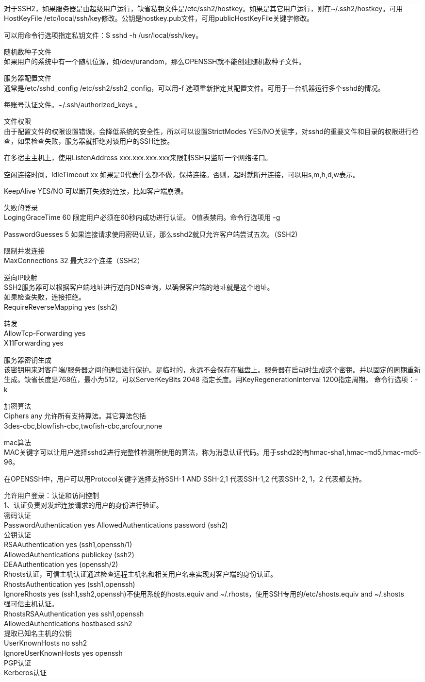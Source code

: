 对于SSH2，如果服务器是由超级用户运行，缺省私钥文件是/etc/ssh2/hostkey。如果是其它用户运行，则在~/.ssh2/hostkey。可用HostKeyFile /etc/local/ssh/key修改。公钥是hostkey.pub文件，可用publicHostKeyFile关键字修改。

可以用命令行选项指定私钥文件：$ sshd -h /usr/local/ssh/key。

随机数种子文件  
如果用户的系统中有一个随机位源，如/dev/urandom，那么OPENSSH就不能创建随机数种子文件。

服务器配置文件  
通常是/etc/sshd\_config /etc/ssh2/ssh2\_config，可以用-f 选项重新指定其配置文件。可用于一台机器运行多个sshd的情况。

每账号认证文件。~/.ssh/authorized_keys 。

文件权限  
由于配置文件的权限设置错误，会降低系统的安全性，所以可以设置StrictModes YES/NO关键字，对sshd的重要文件和目录的权限进行检查，如果检查失败，服务器就拒绝对该用户的SSH连接。

在多宿主主机上，使用ListenAddress xxx.xxx.xxx.xxx来限制SSH只监听一个网络接口。

空闲连接时间，IdleTimeout xx 如果是0代表什么都不做，保持连接。否则，超时就断开连接，可以用s,m,h,d,w表示。

KeepAlive YES/NO 可以断开失效的连接，比如客户端崩溃。

失败的登录  
LogingGraceTime 60 限定用户必须在60秒内成功进行认证。 0值表禁用。命令行选项用 -g

PasswordGuesses 5 如果连接请求使用密码认证，那么sshd2就只允许客户端尝试五次。（SSH2)

限制并发连接  
MaxConnections 32 最大32个连接（SSH2）

逆向IP映射  
SSH2服务器可以根据客户端地址进行逆向DNS查询，以确保客户端的地址就是这个地址。  
如果检查失败，连接拒绝。  
RequireReverseMapping yes (ssh2)

转发  
AllowTcp-Forwarding yes  
X11Forwarding yes

服务器密钥生成  
该密钥用来对客户端/服务器之间的通信进行保护。是临时的，永远不会保存在磁盘上。服务器在启动时生成这个密钥。并以固定的周期重新生成。缺省长度是768位，最小为512，可以ServerKeyBits 2048 指定长度。用KeyRegenerationInterval 1200指定周期。 命令行选项：-k

加密算法  
Ciphers any 允许所有支持算法。其它算法包括  
3des-cbc,blowfish-cbc,twofish-cbc,arcfour,none

mac算法  
MAC关键字可以让用户选择sshd2进行完整性检测所使用的算法，称为消息认证代码。用于sshd2的有hmac-sha1,hmac-md5,hmac-md5-96。

在OPENSSH中，用户可以用Protocol关键字选择支持SSH-1 AND SSH-2,1 代表SSH-1,2 代表SSH-2, 1，2 代表都支持。

允许用户登录：认证和访问控制  
1、认证负责对发起连接请求的用户的身份进行验证。  
密码认证  
PasswordAuthentication yes AllowedAuthentications password (ssh2)  
公钥认证  
RSAAuthentication yes (ssh1,openssh/1)  
AllowedAuthentications publickey (ssh2)  
DEAAuthentication yes (openssh/2)  
Rhosts认证，可信主机认证通过检查远程主机名和相关用户名来实现对客户端的身份认证。  
RhostsAuthentication yes (ssh1,openssh)  
IgnoreRhosts yes (ssh1,ssh2,openssh)不使用系统的hosts.equiv and ~/.rhosts，使用SSH专用的/etc/shosts.equiv and ~/.shosts  
强可信主机认证。  
RhostsRSAAuthentication yes ssh1,openssh  
AllowedAuthentications hostbased ssh2  
提取已知名主机的公钥  
UserKnownHosts no ssh2  
IgnoreUserKnownHosts yes openssh  
PGP认证  
Kerberos认证  